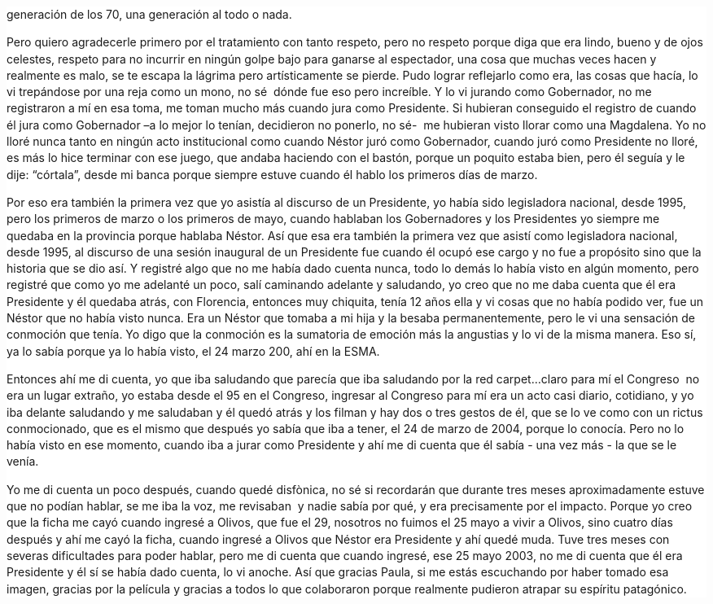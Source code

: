 generación de los 70, una generación al todo o nada.

Pero quiero agradecerle primero por el tratamiento con tanto respeto,
pero no respeto porque diga que era lindo, bueno y de ojos celestes,
respeto para no incurrir en ningún golpe bajo para ganarse al
espectador, una cosa que muchas veces hacen y realmente es malo, se te
escapa la lágrima pero artísticamente se pierde. Pudo lograr reflejarlo
como era, las cosas que hacía, lo vi trepándose por una reja como un
mono, no sé  dónde fue eso pero increíble. Y lo vi jurando como
Gobernador, no me registraron a mí en esa toma, me toman mucho más
cuando jura como Presidente. Si hubieran conseguido el registro de
cuando él jura como Gobernador –a lo mejor lo tenían, decidieron no
ponerlo, no sé-  me hubieran visto llorar como una Magdalena. Yo no
lloré nunca tanto en ningún acto institucional como cuando Néstor juró
como Gobernador, cuando juró como Presidente no lloré, es más lo hice
terminar con ese juego, que andaba haciendo con el bastón, porque un
poquito estaba bien, pero él seguía y le dije: “córtala”, desde mi banca
porque siempre estuve cuando él hablo los primeros días de marzo.

Por eso era también la primera vez que yo asistía al discurso de un
Presidente, yo había sido legisladora nacional, desde 1995, pero los
primeros de marzo o los primeros de mayo, cuando hablaban los
Gobernadores y los Presidentes yo siempre me quedaba en la provincia
porque hablaba Néstor. Así que esa era también la primera vez que asistí
como legisladora nacional, desde 1995, al discurso de una sesión
inaugural de un Presidente fue cuando él ocupó ese cargo y no fue a
propósito sino que la historia que se dio así. Y registré algo que no me
había dado cuenta nunca, todo lo demás lo había visto en algún momento,
pero registré que como yo me adelanté un poco, salí caminando adelante y
saludando, yo creo que no me daba cuenta que él era Presidente y él
quedaba atrás, con Florencia, entonces muy chiquita, tenía 12 años ella
y vi cosas que no había podido ver, fue un Néstor que no había visto
nunca. Era un Néstor que tomaba a mi hija y la besaba permanentemente,
pero le vi una sensación de conmoción que tenía. Yo digo que la
conmoción es la sumatoria de emoción más la angustias y lo vi de la
misma manera. Eso sí, ya lo sabía porque ya lo había visto, el 24 marzo
200, ahí en la ESMA.

Entonces ahí me di cuenta, yo que iba saludando que parecía que iba
saludando por la red carpet…claro para mí el Congreso  no era un lugar
extraño, yo estaba desde el 95 en el Congreso, ingresar al Congreso para
mí era un acto casi diario, cotidiano, y yo iba delante saludando y me
saludaban y él quedó atrás y los filman y hay dos o tres gestos de él,
que se lo ve como con un rictus conmocionado, que es el mismo que
después yo sabía que iba a tener, el 24 de marzo de 2004, porque lo
conocía. Pero no lo había visto en ese momento, cuando iba a jurar como
Presidente y ahí me di cuenta que él sabía - una vez más - la que se le
venía.

Yo me di cuenta un poco después, cuando quedé disfònica, no sé si
recordarán que durante tres meses aproximadamente estuve que no podían
hablar, se me iba la voz, me revisaban  y nadie sabía por qué, y era
precisamente por el impacto. Porque yo creo que la ficha me cayó cuando
ingresé a Olivos, que fue el 29, nosotros no fuimos el 25 mayo a vivir a
Olivos, sino cuatro días después y ahí me cayó la ficha, cuando ingresé
a Olivos que Néstor era Presidente y ahí quedé muda. Tuve tres meses con
severas dificultades para poder hablar, pero me di cuenta que cuando
ingresé, ese 25 mayo 2003, no me di cuenta que él era Presidente y él sí
se había dado cuenta, lo vi anoche. Así que gracias Paula, si me estás
escuchando por haber tomado esa imagen, gracias por la película y
gracias a todos lo que colaboraron porque realmente pudieron atrapar su
espíritu patagónico.

